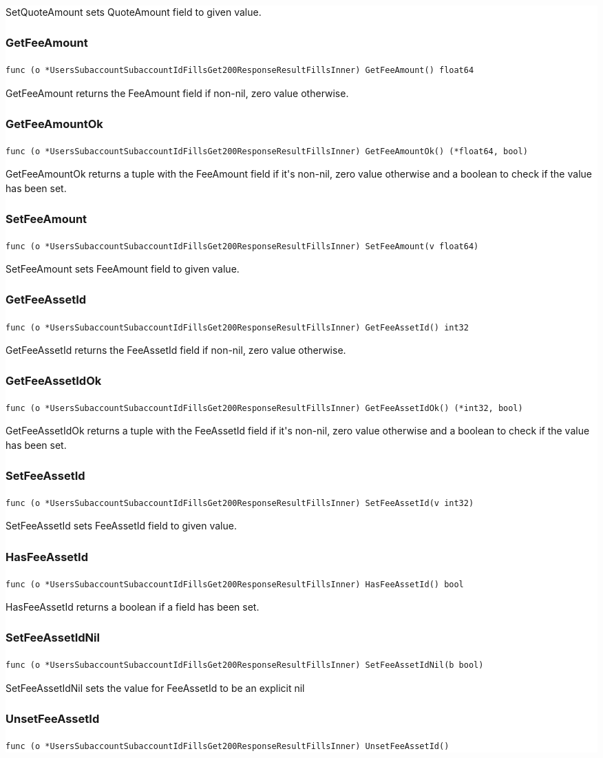 SetQuoteAmount sets QuoteAmount field to given value.


### GetFeeAmount

`func (o *UsersSubaccountSubaccountIdFillsGet200ResponseResultFillsInner) GetFeeAmount() float64`

GetFeeAmount returns the FeeAmount field if non-nil, zero value otherwise.

### GetFeeAmountOk

`func (o *UsersSubaccountSubaccountIdFillsGet200ResponseResultFillsInner) GetFeeAmountOk() (*float64, bool)`

GetFeeAmountOk returns a tuple with the FeeAmount field if it's non-nil, zero value otherwise
and a boolean to check if the value has been set.

### SetFeeAmount

`func (o *UsersSubaccountSubaccountIdFillsGet200ResponseResultFillsInner) SetFeeAmount(v float64)`

SetFeeAmount sets FeeAmount field to given value.


### GetFeeAssetId

`func (o *UsersSubaccountSubaccountIdFillsGet200ResponseResultFillsInner) GetFeeAssetId() int32`

GetFeeAssetId returns the FeeAssetId field if non-nil, zero value otherwise.

### GetFeeAssetIdOk

`func (o *UsersSubaccountSubaccountIdFillsGet200ResponseResultFillsInner) GetFeeAssetIdOk() (*int32, bool)`

GetFeeAssetIdOk returns a tuple with the FeeAssetId field if it's non-nil, zero value otherwise
and a boolean to check if the value has been set.

### SetFeeAssetId

`func (o *UsersSubaccountSubaccountIdFillsGet200ResponseResultFillsInner) SetFeeAssetId(v int32)`

SetFeeAssetId sets FeeAssetId field to given value.

### HasFeeAssetId

`func (o *UsersSubaccountSubaccountIdFillsGet200ResponseResultFillsInner) HasFeeAssetId() bool`

HasFeeAssetId returns a boolean if a field has been set.

### SetFeeAssetIdNil

`func (o *UsersSubaccountSubaccountIdFillsGet200ResponseResultFillsInner) SetFeeAssetIdNil(b bool)`

 SetFeeAssetIdNil sets the value for FeeAssetId to be an explicit nil

### UnsetFeeAssetId
`func (o *UsersSubaccountSubaccountIdFillsGet200ResponseResultFillsInner) UnsetFeeAssetId()`
